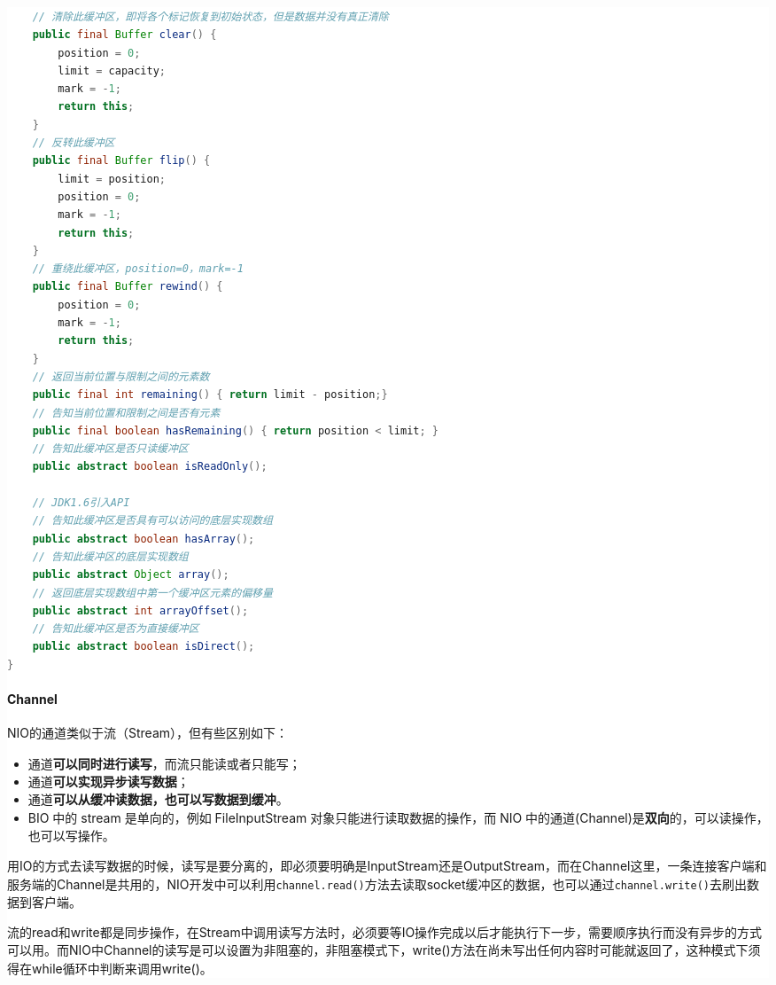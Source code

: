 ```java
    // 清除此缓冲区，即将各个标记恢复到初始状态，但是数据并没有真正清除
    public final Buffer clear() {
        position = 0;
        limit = capacity;
        mark = -1;
        return this;
    }
    // 反转此缓冲区
    public final Buffer flip() {
        limit = position;
        position = 0;
        mark = -1;
        return this;
    }
    // 重绕此缓冲区，position=0，mark=-1
    public final Buffer rewind() {
        position = 0;
        mark = -1;
        return this;
    }
    // 返回当前位置与限制之间的元素数
    public final int remaining() { return limit - position;}
    // 告知当前位置和限制之间是否有元素
    public final boolean hasRemaining() { return position < limit; }
    // 告知此缓冲区是否只读缓冲区
    public abstract boolean isReadOnly();
    
    // JDK1.6引入API
    // 告知此缓冲区是否具有可以访问的底层实现数组
    public abstract boolean hasArray();
    // 告知此缓冲区的底层实现数组
    public abstract Object array();
    // 返回底层实现数组中第一个缓冲区元素的偏移量
    public abstract int arrayOffset();
    // 告知此缓冲区是否为直接缓冲区
    public abstract boolean isDirect();
}
```

#### Channel

NIO的通道类似于流（Stream），但有些区别如下：

- 通道**可以同时进行读写**，而流只能读或者只能写；
- 通道**可以实现异步读写数据**；
- 通道**可以从缓冲读数据，也可以写数据到缓冲**。
- BIO 中的 stream 是单向的，例如 FileInputStream 对象只能进行读取数据的操作，而 NIO 中的通道(Channel)是**双向**的，可以读操作，也可以写操作。

用IO的方式去读写数据的时候，读写是要分离的，即必须要明确是InputStream还是OutputStream，而在Channel这里，一条连接客户端和服务端的Channel是共用的，NIO开发中可以利用`channel.read()`方法去读取socket缓冲区的数据，也可以通过`channel.write()`去刷出数据到客户端。

流的read和write都是同步操作，在Stream中调用读写方法时，必须要等IO操作完成以后才能执行下一步，需要顺序执行而没有异步的方式可以用。而NIO中Channel的读写是可以设置为非阻塞的，非阻塞模式下，write()方法在尚未写出任何内容时可能就返回了，这种模式下须得在while循环中判断来调用write()。
